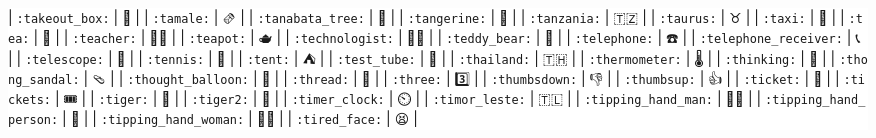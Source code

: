 | `:takeout_box:` | :takeout_box: |
| `:tamale:` | :tamale: |
| `:tanabata_tree:` | :tanabata_tree: |
| `:tangerine:` | :tangerine: |
| `:tanzania:` | :tanzania: |
| `:taurus:` | :taurus: |
| `:taxi:` | :taxi: |
| `:tea:` | :tea: |
| `:teacher:` | :teacher: |
| `:teapot:` | :teapot: |
| `:technologist:` | :technologist: |
| `:teddy_bear:` | :teddy_bear: |
| `:telephone:` | :telephone: |
| `:telephone_receiver:` | :telephone_receiver: |
| `:telescope:` | :telescope: |
| `:tennis:` | :tennis: |
| `:tent:` | :tent: |
| `:test_tube:` | :test_tube: |
| `:thailand:` | :thailand: |
| `:thermometer:` | :thermometer: |
| `:thinking:` | :thinking: |
| `:thong_sandal:` | :thong_sandal: |
| `:thought_balloon:` | :thought_balloon: |
| `:thread:` | :thread: |
| `:three:` | :three: |
| `:thumbsdown:` | :thumbsdown: |
| `:thumbsup:` | :thumbsup: |
| `:ticket:` | :ticket: |
| `:tickets:` | :tickets: |
| `:tiger:` | :tiger: |
| `:tiger2:` | :tiger2: |
| `:timer_clock:` | :timer_clock: |
| `:timor_leste:` | :timor_leste: |
| `:tipping_hand_man:` | :tipping_hand_man: |
| `:tipping_hand_person:` | :tipping_hand_person: |
| `:tipping_hand_woman:` | :tipping_hand_woman: |
| `:tired_face:` | :tired_face: |